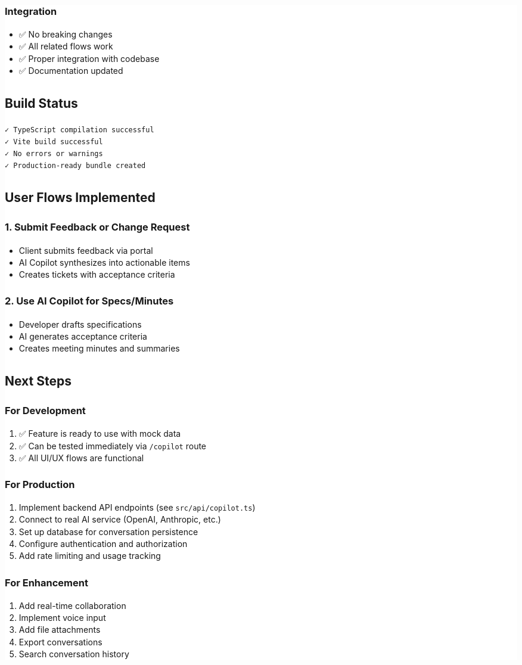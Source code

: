 ### Integration
- ✅ No breaking changes
- ✅ All related flows work
- ✅ Proper integration with codebase
- ✅ Documentation updated

## Build Status

```bash
✓ TypeScript compilation successful
✓ Vite build successful
✓ No errors or warnings
✓ Production-ready bundle created
```

## User Flows Implemented

### 1. Submit Feedback or Change Request
- Client submits feedback via portal
- AI Copilot synthesizes into actionable items
- Creates tickets with acceptance criteria

### 2. Use AI Copilot for Specs/Minutes
- Developer drafts specifications
- AI generates acceptance criteria
- Creates meeting minutes and summaries

## Next Steps

### For Development
1. ✅ Feature is ready to use with mock data
2. ✅ Can be tested immediately via `/copilot` route
3. ✅ All UI/UX flows are functional

### For Production
1. Implement backend API endpoints (see `src/api/copilot.ts`)
2. Connect to real AI service (OpenAI, Anthropic, etc.)
3. Set up database for conversation persistence
4. Configure authentication and authorization
5. Add rate limiting and usage tracking

### For Enhancement
1. Add real-time collaboration
2. Implement voice input
3. Add file attachments
4. Export conversations
5. Search conversation history
